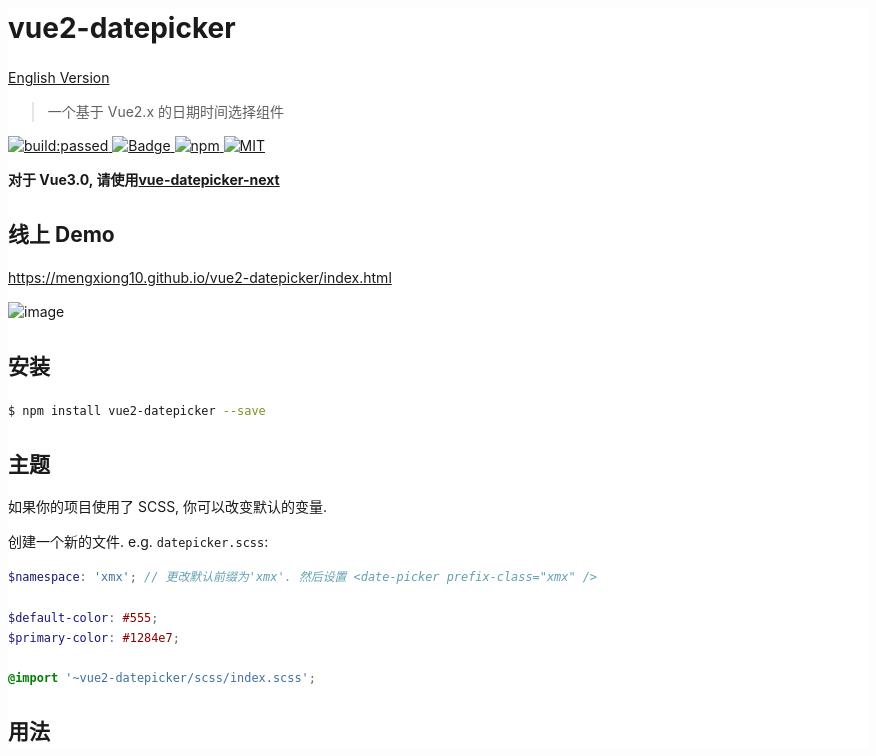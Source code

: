 
# vue2-datepicker

[English Version](https://github.com/mengxiong10/vue2-datepicker/blob/master/README.md)

> 一个基于 Vue2.x 的日期时间选择组件

<a href="https://travis-ci.org/mengxiong10/vue2-datepicker">
  <img src="https://travis-ci.org/mengxiong10/vue2-datepicker.svg?branch=master" alt="build:passed">
</a>
<a href="https://coveralls.io/github/mengxiong10/vue2-datepicker">
  <img src="https://coveralls.io/repos/github/mengxiong10/vue2-datepicker/badge.svg?branch=master&service=github" alt="Badge">
</a>
<a href="https://www.npmjs.com/package/vue2-datepicker">
  <img src="https://img.shields.io/npm/v/vue2-datepicker.svg" alt="npm">
</a>
<a href="LICENSE">
  <img src="https://img.shields.io/badge/License-MIT-yellow.svg" alt="MIT">
</a>

**对于 Vue3.0, 请使用[vue-datepicker-next](https://github.com/mengxiong10/vue-datepicker-next)**

## 线上 Demo

<https://mengxiong10.github.io/vue2-datepicker/index.html>

![image](https://github.com/mengxiong10/vue2-datepicker/raw/master/screenshot/demo.png)

## 安装

```bash
$ npm install vue2-datepicker --save
```

## 主题

如果你的项目使用了 SCSS, 你可以改变默认的变量.

创建一个新的文件. e.g. `datepicker.scss`:

```scss
$namespace: 'xmx'; // 更改默认前缀为'xmx'. 然后设置 <date-picker prefix-class="xmx" />

$default-color: #555;
$primary-color: #1284e7;

@import '~vue2-datepicker/scss/index.scss';
```

## 用法
